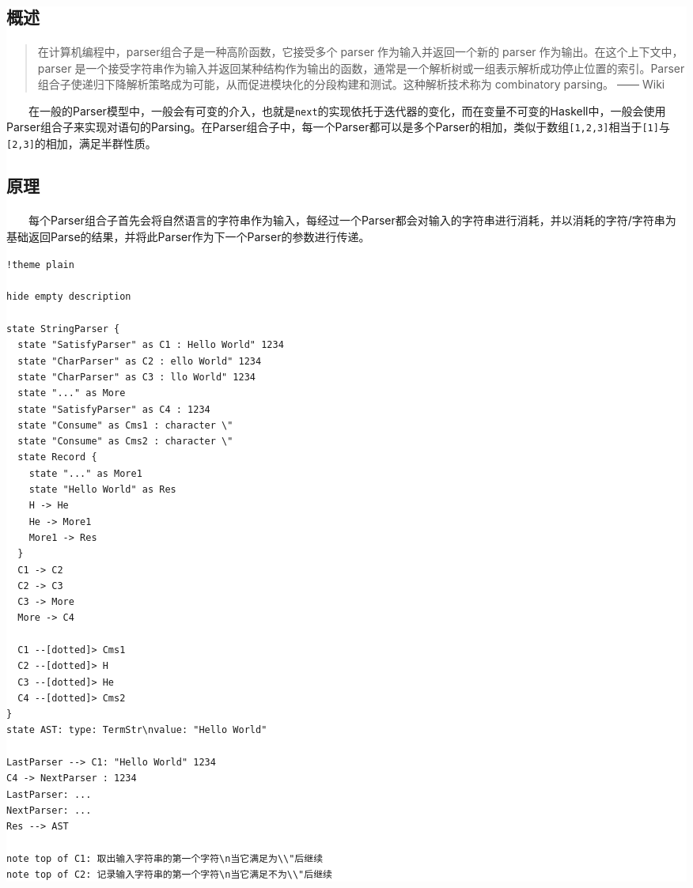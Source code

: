 ## 概述
> 在计算机编程中，parser组合子是一种高阶函数，它接受多个 parser 作为输入并返回一个新的 parser 作为输出。在这个上下文中，parser 是一个接受字符串作为输入并返回某种结构作为输出的函数，通常是一个解析树或一组表示解析成功停止位置的索引。Parser组合子使递归下降解析策略成为可能，从而促进模块化的分段构建和测试。这种解析技术称为 combinatory parsing。 —— Wiki  

&emsp;&emsp;在一般的Parser模型中，一般会有可变的介入，也就是`next`的实现依托于迭代器的变化，而在变量不可变的Haskell中，一般会使用Parser组合子来实现对语句的Parsing。在Parser组合子中，每一个Parser都可以是多个Parser的相加，类似于数组`[1,2,3]`相当于`[1]`与`[2,3]`的相加，满足半群性质。

## 原理
&emsp;&emsp;每个Parser组合子首先会将自然语言的字符串作为输入，每经过一个Parser都会对输入的字符串进行消耗，并以消耗的字符/字符串为基础返回Parse的结果，并将此Parser作为下一个Parser的参数进行传递。



```plantuml
!theme plain

hide empty description

state StringParser {
  state "SatisfyParser" as C1 : Hello World" 1234
  state "CharParser" as C2 : ello World" 1234
  state "CharParser" as C3 : llo World" 1234
  state "..." as More
  state "SatisfyParser" as C4 : 1234
  state "Consume" as Cms1 : character \"
  state "Consume" as Cms2 : character \"
  state Record {
    state "..." as More1
    state "Hello World" as Res
    H -> He
    He -> More1
    More1 -> Res
  }
  C1 -> C2
  C2 -> C3
  C3 -> More
  More -> C4

  C1 --[dotted]> Cms1
  C2 --[dotted]> H
  C3 --[dotted]> He
  C4 --[dotted]> Cms2
}
state AST: type: TermStr\nvalue: "Hello World"

LastParser --> C1: "Hello World" 1234
C4 -> NextParser : 1234
LastParser: ...
NextParser: ...
Res --> AST

note top of C1: 取出输入字符串的第一个字符\n当它满足为\\"后继续
note top of C2: 记录输入字符串的第一个字符\n当它满足不为\\"后继续

```
